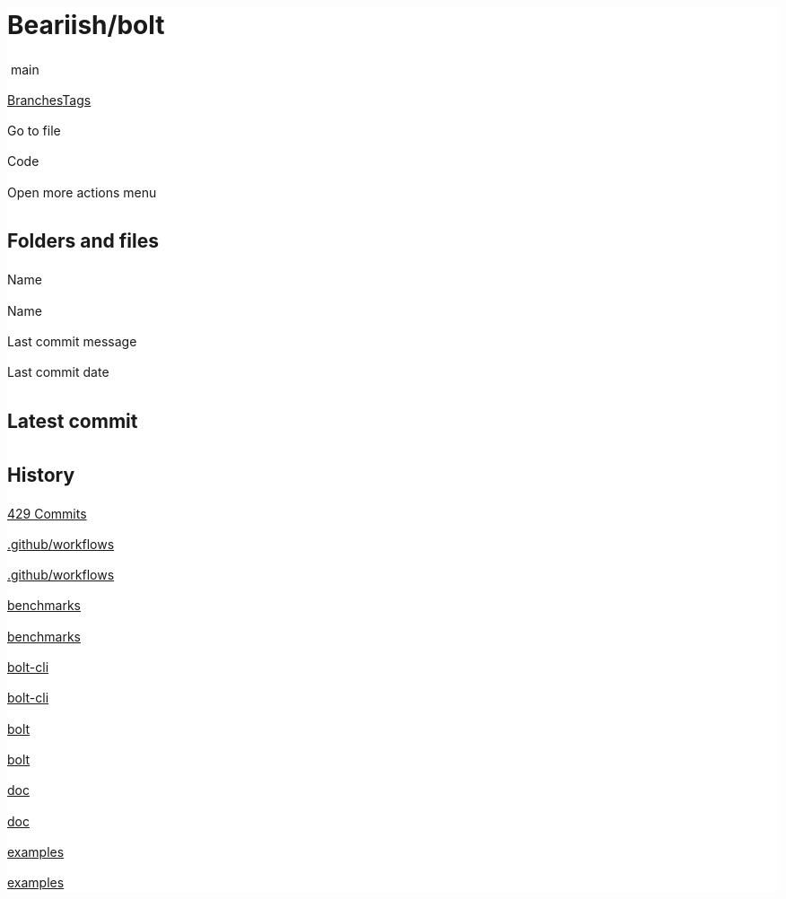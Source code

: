 # Beariish/bolt

  

 main

[Branches](/Beariish/bolt/branches)[Tags](/Beariish/bolt/tags)

[](/Beariish/bolt/branches)[](/Beariish/bolt/tags)

Go to file

Code

Open more actions menu

## Folders and files

Name

Name

Last commit message

Last commit date

## Latest commit

## History

[429 Commits](/Beariish/bolt/commits/main/)

[](/Beariish/bolt/commits/main/)

[.github/workflows](/Beariish/bolt/tree/main/.github/workflows "This path skips through empty directories")

[.github/workflows](/Beariish/bolt/tree/main/.github/workflows "This path skips through empty directories")

[benchmarks](/Beariish/bolt/tree/main/benchmarks "benchmarks")

[benchmarks](/Beariish/bolt/tree/main/benchmarks "benchmarks")

[bolt-cli](/Beariish/bolt/tree/main/bolt-cli "bolt-cli")

[bolt-cli](/Beariish/bolt/tree/main/bolt-cli "bolt-cli")

[bolt](/Beariish/bolt/tree/main/bolt "bolt")

[bolt](/Beariish/bolt/tree/main/bolt "bolt")

[doc](/Beariish/bolt/tree/main/doc "doc")

[doc](/Beariish/bolt/tree/main/doc "doc")

[examples](/Beariish/bolt/tree/main/examples "examples")

[examples](/Beariish/bolt/tree/main/examples "examples")
